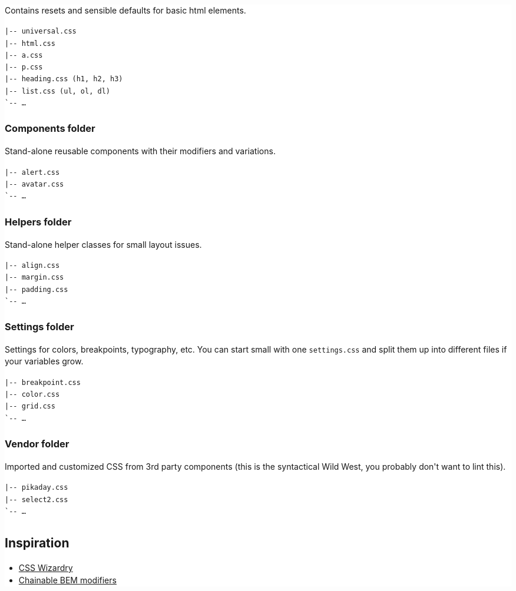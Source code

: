Contains resets and sensible defaults for basic html elements.

```
|-- universal.css
|-- html.css
|-- a.css
|-- p.css
|-- heading.css (h1, h2, h3)
|-- list.css (ul, ol, dl)
`-- …
```

### Components folder

Stand-alone reusable components with their modifiers and variations.

```
|-- alert.css
|-- avatar.css
`-- …
```

### Helpers folder

Stand-alone helper classes for small layout issues.

```
|-- align.css
|-- margin.css
|-- padding.css
`-- …
```

### Settings folder

Settings for colors, breakpoints, typography, etc. You can start small with one `settings.css` and split them up into different files if your variables grow.

```
|-- breakpoint.css
|-- color.css
|-- grid.css
`-- …
```

### Vendor folder

Imported and customized CSS from 3rd party components (this is the syntactical Wild West, you probably don't want to lint this).

```
|-- pikaday.css
|-- select2.css
`-- …
```

## Inspiration

- [CSS Wizardry](https://csswizardry.com)
- [Chainable BEM modifiers](https://webuild.envato.com/blog/chainable-bem-modifiers/)
